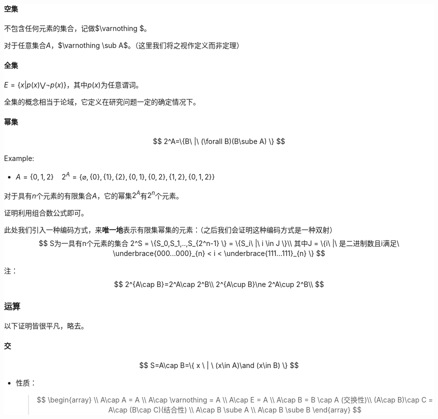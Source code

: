 #### 空集

不包含任何元素的集合，记做$\varnothing $。

对于任意集合$A$，$\varnothing \sub A$。（这里我们将之视作定义而非定理）

#### 全集

$E=\{ x|p(x)\bigvee \neg p(x) \}$，其中$p(x)$为任意谓词。

全集的概念相当于论域，它定义在研究问题一定的确定情况下。

#### 幂集

$$
2^A=\{B\ |\ (\forall B)(B\sube A) \}
$$

Example:

- $A=\{ 0,1,2\}\ \ \ \ 2^A= \{\varnothing,\{ 0\},\{ 1\},\{ 2\},\{ 0,1\},\{ 0,2\},\{ 1,2\},\{ 0,1,2\} \}$

对于具有$n$个元素的有限集合$A$，它的幂集$2^A$有$2^n$个元素。

证明利用组合数公式即可。

此处我们引入一种编码方式，来**唯一地**表示有限集幂集的元素：（之后我们会证明这种编码方式是一种双射）
$$
S为一具有n个元素的集合
2^S = \{S_0,S_1,..,S_{2^n-1} \} = \{S_i\ |\ i \in J \}\\
其中J = \{i\ |\ 是二进制数且i满足\ \underbrace{000...000}_{n} < i < \underbrace{111...111}_{n} \}
$$

注：
$$
2^{A\cap B}=2^A\cap 2^B\\
2^{A\cup B}\ne 2^A\cup 2^B\\
$$

### 运算

以下证明皆很平凡，略去。



#### 交

$$
S=A\cap B=\{ x \ | \ (x\in A)\and (x\in B) \}
$$

- 性质：

  > $$
  > \begin{array} \\ A\cap  A = A \\ A\cap \varnothing = A \\ A\cap E = A \\ A\cap B = B \cap A (交换性)\\ (A\cap B)\cap C = A\cap (B\cap C)(结合性) \\ A\cap B \sube A \\ A\cap B \sube B \end{array}
  >  $$
